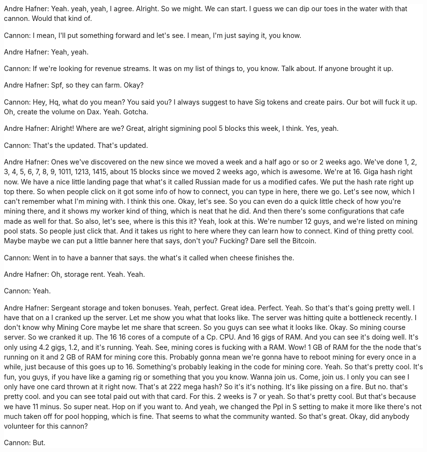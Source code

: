 Andre Hafner: Yeah. yeah, yeah, I agree. Alright. So we might. We can start. I guess we can dip our toes in the water with that cannon. Would that kind of.

Cannon: I mean, I'll put something forward and let's see. I mean, I'm just saying it, you know.

Andre Hafner: Yeah, yeah.

Cannon: If we're looking for revenue streams. It was on my list of things to, you know. Talk about. If anyone brought it up.

Andre Hafner: Spf, so they can farm. Okay?

Cannon: Hey, Hq, what do you mean? You said you? I always suggest to have Sig tokens and create pairs. Our bot will fuck it up. Oh, create the volume on Dax. Yeah. Gotcha.

Andre Hafner: Alright! Where are we? Great, alright sigmining pool 5 blocks this week, I think. Yes, yeah.

Cannon: That's the updated. That's updated.

Andre Hafner: Ones we've discovered on the new since we moved a week and a half ago or so or 2 weeks ago. We've done 1, 2, 3, 4, 5, 6, 7, 8, 9, 1011, 1213, 1415, about 15 blocks since we moved 2 weeks ago, which is awesome. We're at 16. Giga hash right now. We have a nice little landing page that what's it called Russian made for us a modified cafes. We put the hash rate right up top there. So when people click on it got some info of how to connect, you can type in here, there we go. Let's see now, which I can't remember what I'm mining with. I think this one. Okay, let's see. So you can even do a quick little check of how you're mining there, and it shows my worker kind of thing, which is neat that he did. And then there's some configurations that cafe made as well for that. So also, let's see, where is this this it? Yeah, look at this. We're number 12 guys, and we're listed on mining pool stats. So people just click that. And it takes us right to here where they can learn how to connect. Kind of thing pretty cool. Maybe maybe we can put a little banner here that says, don't you? Fucking? Dare sell the Bitcoin.

Cannon: Went in to have a banner that says. the what's it called when cheese finishes the.

Andre Hafner: Oh, storage rent. Yeah. Yeah.

Cannon: Yeah.

Andre Hafner: Sergeant storage and token bonuses. Yeah, perfect. Great idea. Perfect. Yeah. So that's that's going pretty well. I have that on a I cranked up the server. Let me show you what that looks like. The server was hitting quite a bottleneck recently. I don't know why Mining Core maybe let me share that screen. So you guys can see what it looks like. Okay. So mining course server. So we cranked it up. The 16 16 cores of a compute of a Cp. CPU. And 16 gigs of RAM. And you can see it's doing well. It's only using 4.2 gigs, 1.2, and it's running. Yeah. See, mining cores is fucking with a RAM. Wow! 1 GB of RAM for the the node that's running on it and 2 GB of RAM for mining core this. Probably gonna mean we're gonna have to reboot mining for every once in a while, just because of this goes up to 16. Something's probably leaking in the code for mining core. Yeah. So that's pretty cool. It's fun, you guys, if you have like a gaming rig or something that you you know. Wanna join us. Come, join us. I only you can see I only have one card thrown at it right now. That's at 222 mega hash? So it's it's nothing. It's like pissing on a fire. But no. that's pretty cool. and you can see total paid out with that card. For this. 2 weeks is 7 or yeah. So that's pretty cool. But that's because we have 11 minus. So super neat. Hop on if you want to. And yeah, we changed the Ppl in S setting to make it more like there's not much taken off for pool hopping, which is fine. That seems to what the community wanted. So that's great. Okay, did anybody volunteer for this cannon?

Cannon: But.
